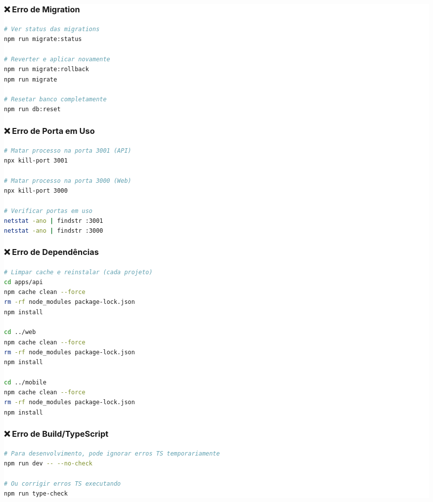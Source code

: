 ### ❌ Erro de Migration
```bash
# Ver status das migrations
npm run migrate:status

# Reverter e aplicar novamente
npm run migrate:rollback
npm run migrate

# Resetar banco completamente
npm run db:reset
```

### ❌ Erro de Porta em Uso
```bash
# Matar processo na porta 3001 (API)
npx kill-port 3001

# Matar processo na porta 3000 (Web)
npx kill-port 3000

# Verificar portas em uso
netstat -ano | findstr :3001
netstat -ano | findstr :3000
```

### ❌ Erro de Dependências
```bash
# Limpar cache e reinstalar (cada projeto)
cd apps/api
npm cache clean --force
rm -rf node_modules package-lock.json
npm install

cd ../web
npm cache clean --force
rm -rf node_modules package-lock.json
npm install

cd ../mobile
npm cache clean --force
rm -rf node_modules package-lock.json
npm install
```

### ❌ Erro de Build/TypeScript
```bash
# Para desenvolvimento, pode ignorar erros TS temporariamente
npm run dev -- --no-check

# Ou corrigir erros TS executando
npm run type-check
```
